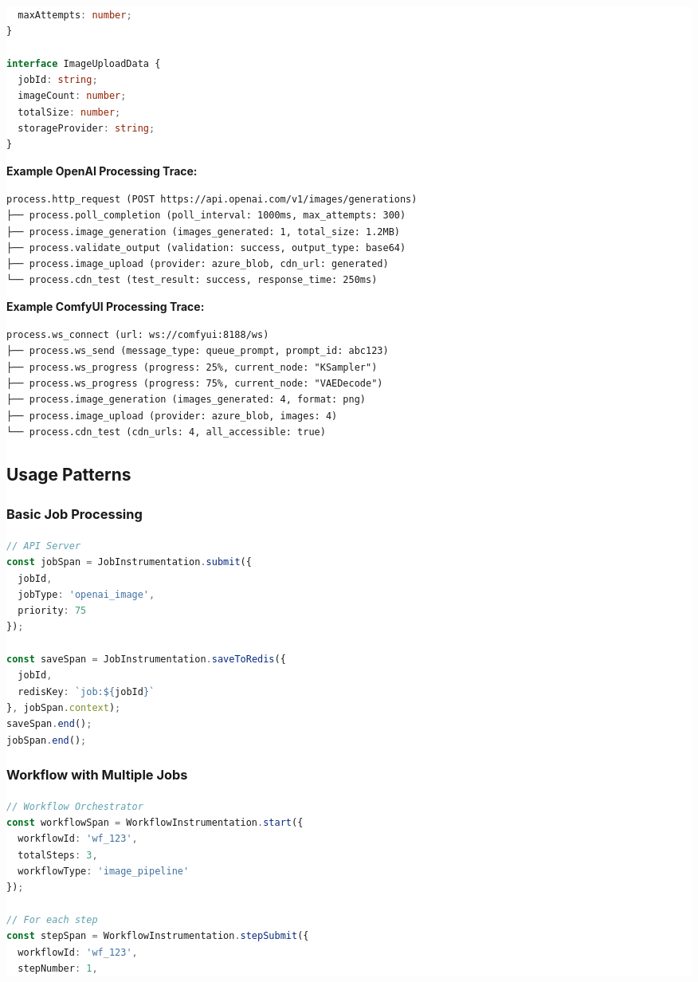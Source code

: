 ```typescript
  maxAttempts: number;
}

interface ImageUploadData {
  jobId: string;
  imageCount: number;
  totalSize: number;
  storageProvider: string;
}
```

**Example OpenAI Processing Trace:**
```
process.http_request (POST https://api.openai.com/v1/images/generations)
├── process.poll_completion (poll_interval: 1000ms, max_attempts: 300)
├── process.image_generation (images_generated: 1, total_size: 1.2MB)
├── process.validate_output (validation: success, output_type: base64)
├── process.image_upload (provider: azure_blob, cdn_url: generated)
└── process.cdn_test (test_result: success, response_time: 250ms)
```

**Example ComfyUI Processing Trace:**
```
process.ws_connect (url: ws://comfyui:8188/ws)
├── process.ws_send (message_type: queue_prompt, prompt_id: abc123)
├── process.ws_progress (progress: 25%, current_node: "KSampler")
├── process.ws_progress (progress: 75%, current_node: "VAEDecode")  
├── process.image_generation (images_generated: 4, format: png)
├── process.image_upload (provider: azure_blob, images: 4)
└── process.cdn_test (cdn_urls: 4, all_accessible: true)
```

## Usage Patterns

### Basic Job Processing
```typescript
// API Server
const jobSpan = JobInstrumentation.submit({ 
  jobId, 
  jobType: 'openai_image', 
  priority: 75 
});

const saveSpan = JobInstrumentation.saveToRedis({ 
  jobId, 
  redisKey: `job:${jobId}` 
}, jobSpan.context);
saveSpan.end();
jobSpan.end();
```

### Workflow with Multiple Jobs
```typescript
// Workflow Orchestrator
const workflowSpan = WorkflowInstrumentation.start({
  workflowId: 'wf_123',
  totalSteps: 3,
  workflowType: 'image_pipeline'
});

// For each step
const stepSpan = WorkflowInstrumentation.stepSubmit({
  workflowId: 'wf_123',
  stepNumber: 1,
```